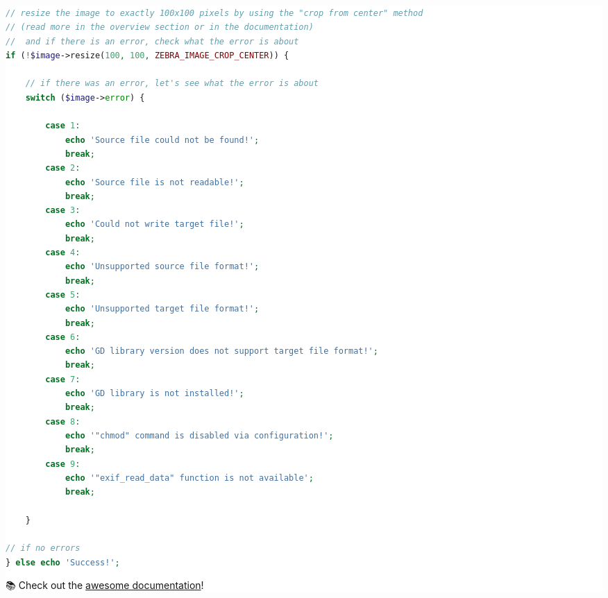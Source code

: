 ```php
// resize the image to exactly 100x100 pixels by using the "crop from center" method
// (read more in the overview section or in the documentation)
//  and if there is an error, check what the error is about
if (!$image->resize(100, 100, ZEBRA_IMAGE_CROP_CENTER)) {

    // if there was an error, let's see what the error is about
    switch ($image->error) {

        case 1:
            echo 'Source file could not be found!';
            break;
        case 2:
            echo 'Source file is not readable!';
            break;
        case 3:
            echo 'Could not write target file!';
            break;
        case 4:
            echo 'Unsupported source file format!';
            break;
        case 5:
            echo 'Unsupported target file format!';
            break;
        case 6:
            echo 'GD library version does not support target file format!';
            break;
        case 7:
            echo 'GD library is not installed!';
            break;
        case 8:
            echo '"chmod" command is disabled via configuration!';
            break;
        case 9:
            echo '"exif_read_data" function is not available';
            break;

    }

// if no errors
} else echo 'Success!';
```

:books: Check out the [awesome documentation](https://stefangabos.github.io/Zebra_Image/Zebra_Image/Zebra_Image.html)!
